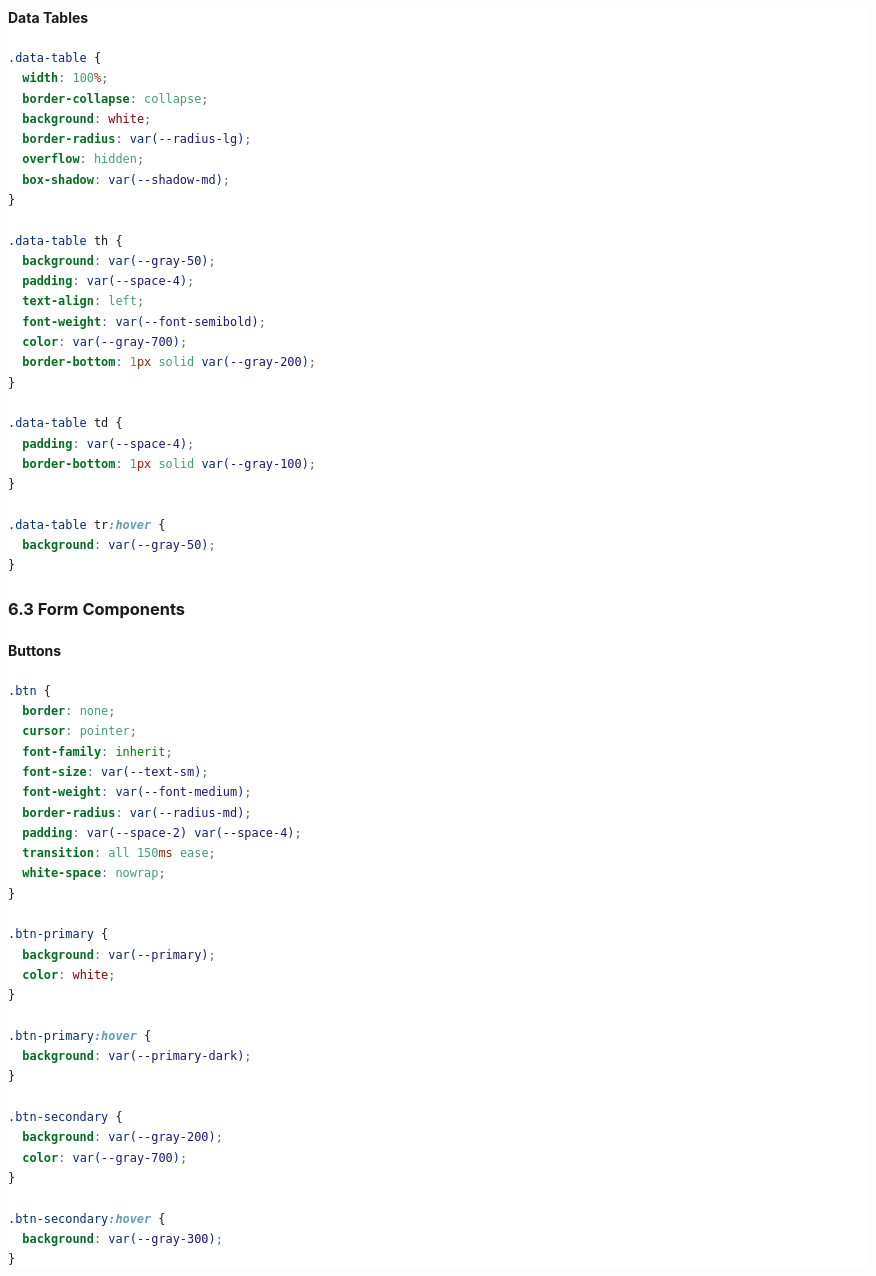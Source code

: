 #### Data Tables
```css
.data-table {
  width: 100%;
  border-collapse: collapse;
  background: white;
  border-radius: var(--radius-lg);
  overflow: hidden;
  box-shadow: var(--shadow-md);
}

.data-table th {
  background: var(--gray-50);
  padding: var(--space-4);
  text-align: left;
  font-weight: var(--font-semibold);
  color: var(--gray-700);
  border-bottom: 1px solid var(--gray-200);
}

.data-table td {
  padding: var(--space-4);
  border-bottom: 1px solid var(--gray-100);
}

.data-table tr:hover {
  background: var(--gray-50);
}
```

### 6.3 Form Components

#### Buttons
```css
.btn {
  border: none;
  cursor: pointer;
  font-family: inherit;
  font-size: var(--text-sm);
  font-weight: var(--font-medium);
  border-radius: var(--radius-md);
  padding: var(--space-2) var(--space-4);
  transition: all 150ms ease;
  white-space: nowrap;
}

.btn-primary {
  background: var(--primary);
  color: white;
}

.btn-primary:hover {
  background: var(--primary-dark);
}

.btn-secondary {
  background: var(--gray-200);
  color: var(--gray-700);
}

.btn-secondary:hover {
  background: var(--gray-300);
}
```